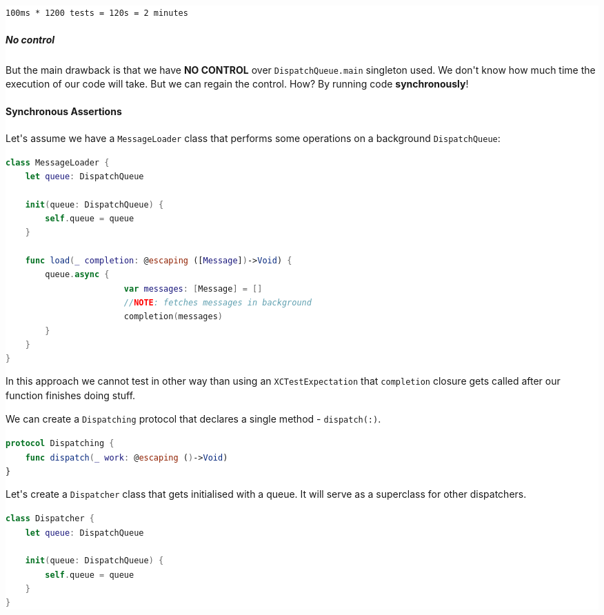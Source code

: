 ```
100ms * 1200 tests = 120s = 2 minutes
```

##### No control
But the  main drawback is that we have **NO CONTROL** over `DispatchQueue.main` singleton used. We don't know how much time the execution of our code will take. But we can regain the control. How? By running code **synchronously**!

#### Synchronous Assertions

Let's assume we have a `MessageLoader` class that performs some operations on a background `DispatchQueue`:

```Swift
class MessageLoader {
    let queue: DispatchQueue
    
    init(queue: DispatchQueue) {
        self.queue = queue
    }
    
    func load(_ completion: @escaping ([Message])->Void) {
        queue.async {
						var messages: [Message] = []
						//NOTE: fetches messages in background
						completion(messages)
        }
    }
}
```

In this approach we cannot test in other way than using an `XCTestExpectation` that `completion` closure gets called after our function finishes doing stuff.

We can create a `Dispatching` protocol that declares a single method - `dispatch(:)`.

```Swift
protocol Dispatching {
    func dispatch(_ work: @escaping ()->Void)
}
```

Let's create a `Dispatcher` class that gets initialised with a queue. It will serve as a superclass for other dispatchers.

```Swift
class Dispatcher {
    let queue: DispatchQueue
    
    init(queue: DispatchQueue) {
        self.queue = queue
    }
}
```
